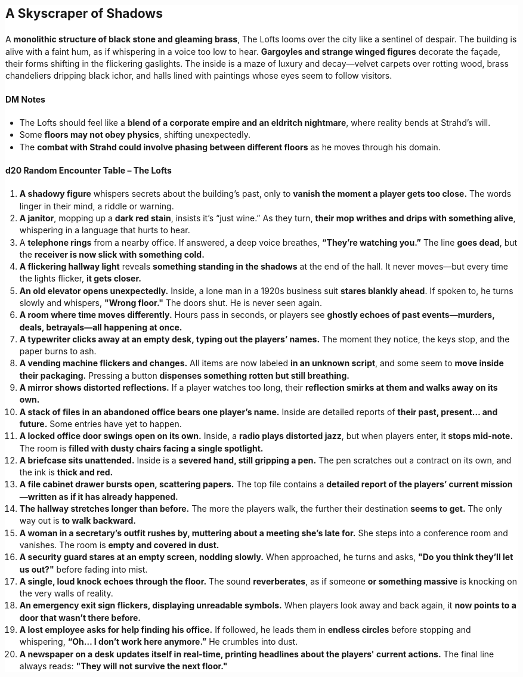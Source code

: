 ## **A Skyscraper of Shadows**

A **monolithic structure of black stone and gleaming brass**, The Lofts looms over the city like a sentinel of despair. The building is alive with a faint hum, as if whispering in a voice too low to hear. **Gargoyles and strange winged figures** decorate the façade, their forms shifting in the flickering gaslights. The inside is a maze of luxury and decay—velvet carpets over rotting wood, brass chandeliers dripping black ichor, and halls lined with paintings whose eyes seem to follow visitors.

#### **DM Notes**
- The Lofts should feel like a **blend of a corporate empire and an eldritch nightmare**, where reality bends at Strahd’s will.
- Some **floors may not obey physics**, shifting unexpectedly.
- The **combat with Strahd could involve phasing between different floors** as he moves through his domain.

#### **d20 Random Encounter Table – The Lofts**
1. **A shadowy figure** whispers secrets about the building’s past, only to **vanish the moment a player gets too close.** The words linger in their mind, a riddle or warning.
2. **A janitor**, mopping up a **dark red stain**, insists it’s “just wine.” As they turn, **their mop writhes and drips with something alive**, whispering in a language that hurts to hear.
3. A **telephone rings** from a nearby office. If answered, a deep voice breathes, **“They’re watching you.”** The line **goes dead**, but the **receiver is now slick with something cold.**
4. **A flickering hallway light** reveals **something standing in the shadows** at the end of the hall. It never moves—but every time the lights flicker, **it gets closer.**
5. **An old elevator opens unexpectedly.** Inside, a lone man in a 1920s business suit **stares blankly ahead**. If spoken to, he turns slowly and whispers, **"Wrong floor."** The doors shut. He is never seen again.
6. **A room where time moves differently.** Hours pass in seconds, or players see **ghostly echoes of past events—murders, deals, betrayals—all happening at once.**
7. **A typewriter clicks away at an empty desk, typing out the players’ names.** The moment they notice, the keys stop, and the paper burns to ash.
8. **A vending machine flickers and changes.** All items are now labeled **in an unknown script**, and some seem to **move inside their packaging.** Pressing a button **dispenses something rotten but still breathing.**
9. **A mirror shows distorted reflections.** If a player watches too long, their **reflection smirks at them and walks away on its own.**
10. **A stack of files in an abandoned office bears one player’s name.** Inside are detailed reports of **their past, present… and future.** Some entries have yet to happen.
11. **A locked office door swings open on its own.** Inside, a **radio plays distorted jazz**, but when players enter, it **stops mid-note.** The room is **filled with dusty chairs facing a single spotlight.**
12. **A briefcase sits unattended.** Inside is a **severed hand, still gripping a pen.** The pen scratches out a contract on its own, and the ink is **thick and red.**
13. **A file cabinet drawer bursts open, scattering papers.** The top file contains a **detailed report of the players’ current mission—written as if it has already happened.**
14. **The hallway stretches longer than before.** The more the players walk, the further their destination **seems to get.** The only way out is **to walk backward.**
15. **A woman in a secretary’s outfit rushes by, muttering about a meeting she’s late for.** She steps into a conference room and vanishes. The room is **empty and covered in dust.**
16. **A security guard stares at an empty screen, nodding slowly.** When approached, he turns and asks, **"Do you think they’ll let us out?"** before fading into mist.
17. **A single, loud knock echoes through the floor.** The sound **reverberates**, as if someone **or something massive** is knocking on the very walls of reality.
18. **An emergency exit sign flickers, displaying unreadable symbols.** When players look away and back again, it **now points to a door that wasn’t there before.**
19. **A lost employee asks for help finding his office.** If followed, he leads them in **endless circles** before stopping and whispering, **“Oh… I don’t work here anymore.”** He crumbles into dust.
20. **A newspaper on a desk updates itself in real-time, printing headlines about the players' current actions.** The final line always reads: **"They will not survive the next floor."**
